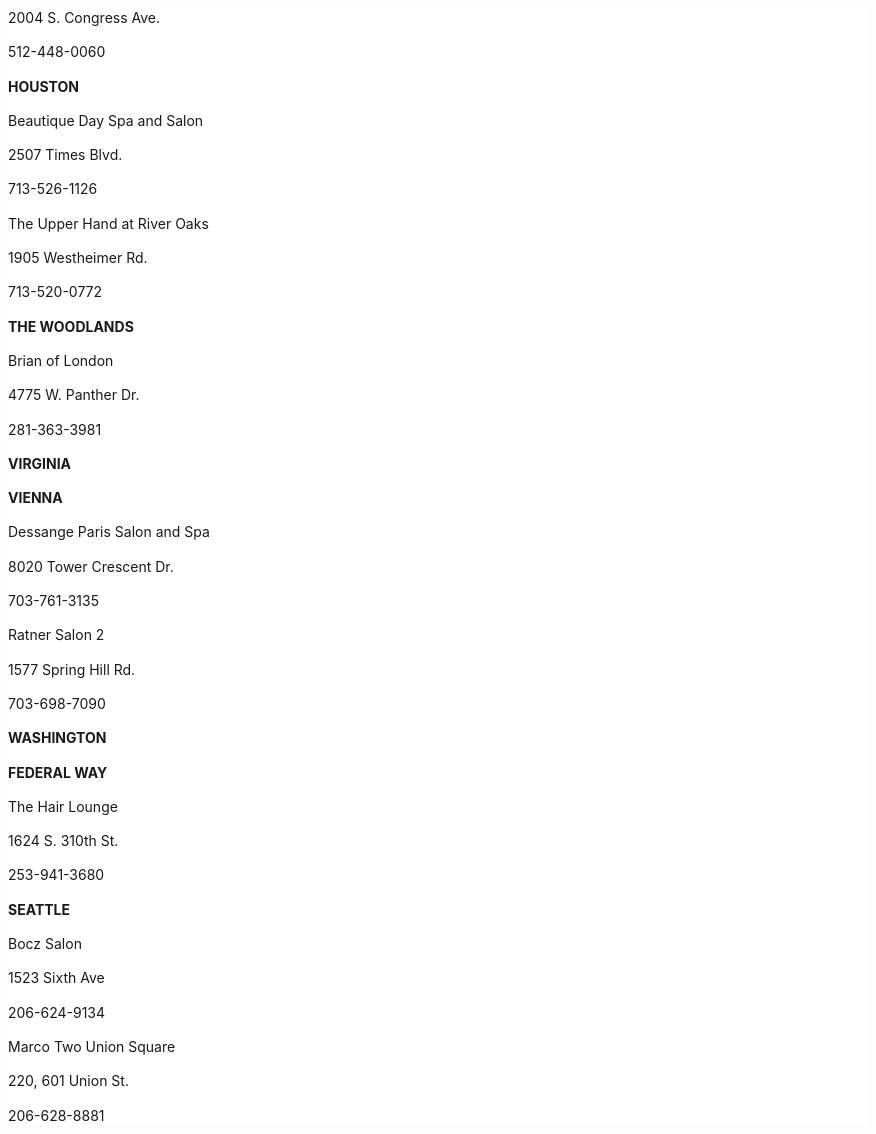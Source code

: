 2004 S. Congress Ave.

512-448-0060

**HOUSTON**

Beautique Day Spa and Salon

2507 Times Blvd.

713-526-1126

The Upper Hand at River Oaks

1905 Westheimer Rd.

713-520-0772

**THE WOODLANDS**

Brian of London

4775 W. Panther Dr.

281-363-3981

**VIRGINIA**

**VIENNA**

Dessange Paris Salon and Spa

8020 Tower Crescent Dr.

703-761-3135

Ratner Salon 2

1577 Spring Hill Rd.

703-698-7090

**WASHINGTON**

**FEDERAL WAY**

The Hair Lounge

1624 S. 310th St.

253-941-3680

**SEATTLE**

Bocz Salon

1523 Sixth Ave

206-624-9134

Marco Two Union Square

220, 601 Union St.

206-628-8881
